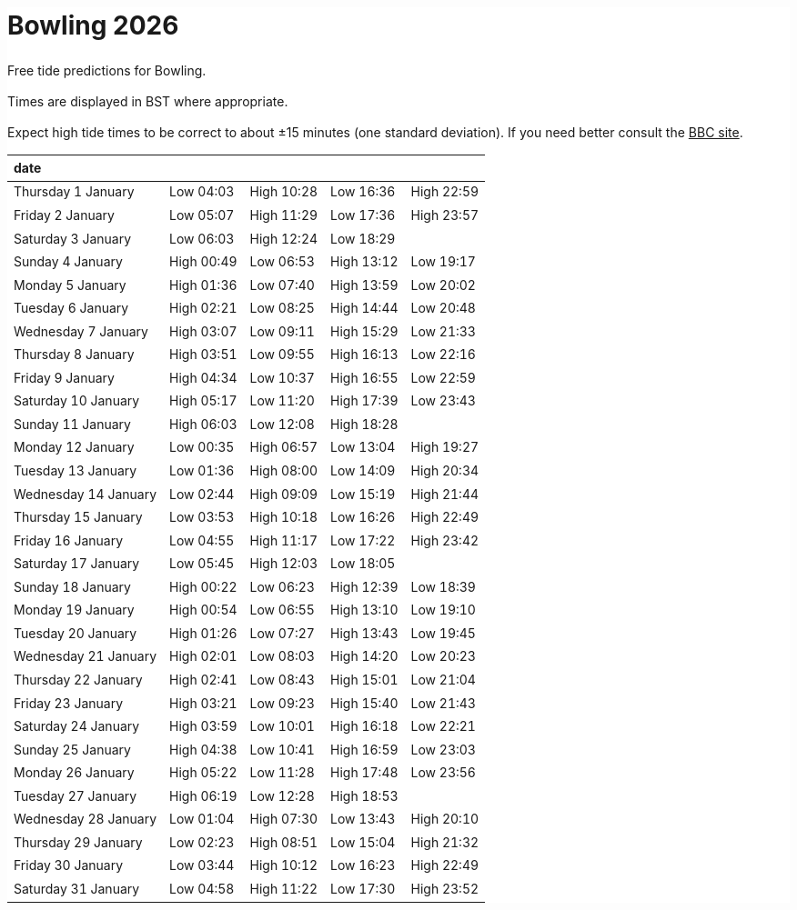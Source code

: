 # Bowling 2026
Free tide predictions for Bowling.

Times are displayed in BST where appropriate.

Expect high tide times to be correct to about ±15 minutes (one standard deviation).
If you need better consult the [BBC site](https://www.bbc.co.uk/weather/coast-and-sea/tide-tables).

| date |   |   |   |   |
|:-----|---|---|---|---|
| Thursday 1 January | Low 04:03 | High 10:28 | Low 16:36 | High 22:59 | 
| Friday 2 January | Low 05:07 | High 11:29 | Low 17:36 | High 23:57 | 
| Saturday 3 January | Low 06:03 | High 12:24 | Low 18:29 |  | 
| Sunday 4 January | High 00:49 | Low 06:53 | High 13:12 | Low 19:17 | 
| Monday 5 January | High 01:36 | Low 07:40 | High 13:59 | Low 20:02 | 
| Tuesday 6 January | High 02:21 | Low 08:25 | High 14:44 | Low 20:48 | 
| Wednesday 7 January | High 03:07 | Low 09:11 | High 15:29 | Low 21:33 | 
| Thursday 8 January | High 03:51 | Low 09:55 | High 16:13 | Low 22:16 | 
| Friday 9 January | High 04:34 | Low 10:37 | High 16:55 | Low 22:59 | 
| Saturday 10 January | High 05:17 | Low 11:20 | High 17:39 | Low 23:43 | 
| Sunday 11 January | High 06:03 | Low 12:08 | High 18:28 |  | 
| Monday 12 January | Low 00:35 | High 06:57 | Low 13:04 | High 19:27 | 
| Tuesday 13 January | Low 01:36 | High 08:00 | Low 14:09 | High 20:34 | 
| Wednesday 14 January | Low 02:44 | High 09:09 | Low 15:19 | High 21:44 | 
| Thursday 15 January | Low 03:53 | High 10:18 | Low 16:26 | High 22:49 | 
| Friday 16 January | Low 04:55 | High 11:17 | Low 17:22 | High 23:42 | 
| Saturday 17 January | Low 05:45 | High 12:03 | Low 18:05 |  | 
| Sunday 18 January | High 00:22 | Low 06:23 | High 12:39 | Low 18:39 | 
| Monday 19 January | High 00:54 | Low 06:55 | High 13:10 | Low 19:10 | 
| Tuesday 20 January | High 01:26 | Low 07:27 | High 13:43 | Low 19:45 | 
| Wednesday 21 January | High 02:01 | Low 08:03 | High 14:20 | Low 20:23 | 
| Thursday 22 January | High 02:41 | Low 08:43 | High 15:01 | Low 21:04 | 
| Friday 23 January | High 03:21 | Low 09:23 | High 15:40 | Low 21:43 | 
| Saturday 24 January | High 03:59 | Low 10:01 | High 16:18 | Low 22:21 | 
| Sunday 25 January | High 04:38 | Low 10:41 | High 16:59 | Low 23:03 | 
| Monday 26 January | High 05:22 | Low 11:28 | High 17:48 | Low 23:56 | 
| Tuesday 27 January | High 06:19 | Low 12:28 | High 18:53 |  | 
| Wednesday 28 January | Low 01:04 | High 07:30 | Low 13:43 | High 20:10 | 
| Thursday 29 January | Low 02:23 | High 08:51 | Low 15:04 | High 21:32 | 
| Friday 30 January | Low 03:44 | High 10:12 | Low 16:23 | High 22:49 | 
| Saturday 31 January | Low 04:58 | High 11:22 | Low 17:30 | High 23:52 | 